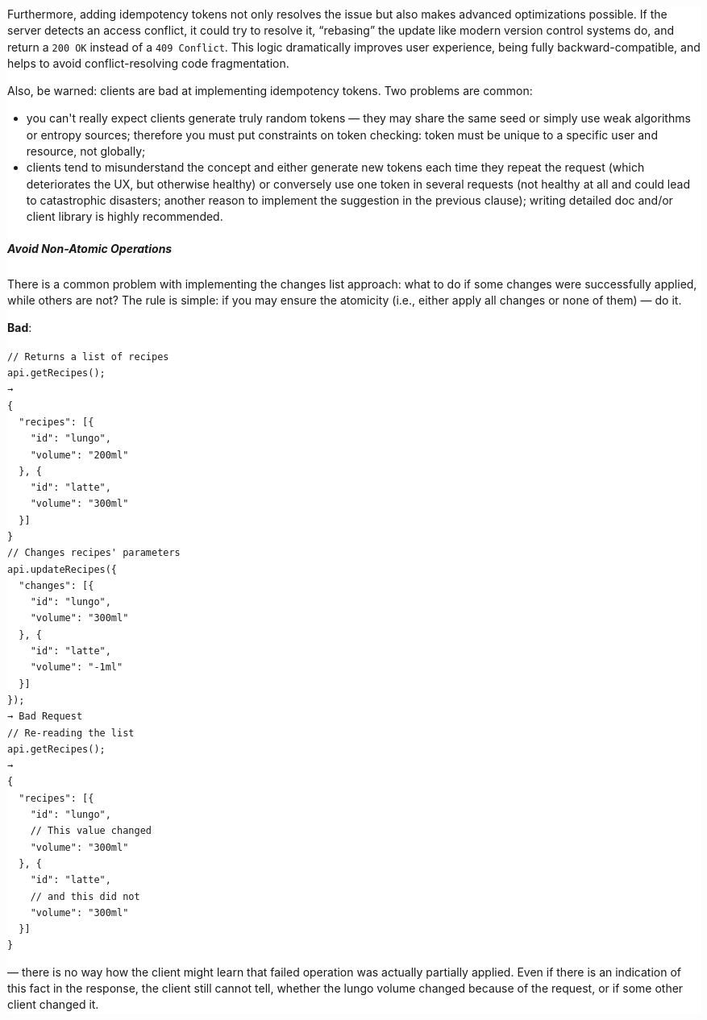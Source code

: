 Furthermore, adding idempotency tokens not only resolves the issue but also makes advanced optimizations possible. If the server detects an access conflict, it could try to resolve it, “rebasing” the update like modern version control systems do, and return a `200 OK` instead of a `409 Conflict`. This logic dramatically improves user experience, being fully backward-compatible, and helps to avoid conflict-resolving code fragmentation.

Also, be warned: clients are bad at implementing idempotency tokens. Two problems are common:
  * you can't really expect clients generate truly random tokens — they may share the same seed or simply use weak algorithms or entropy sources; therefore you must put constraints on token checking: token must be unique to a specific user and resource, not globally;
  * clients tend to misunderstand the concept and either generate new tokens each time they repeat the request (which deteriorates the UX, but otherwise healthy) or conversely use one token in several requests (not healthy at all and could lead to catastrophic disasters; another reason to implement the suggestion in the previous clause); writing detailed doc and/or client library is highly recommended.

##### Avoid Non-Atomic Operations

There is a common problem with implementing the changes list approach: what to do if some changes were successfully applied, while others are not? The rule is simple: if you may ensure the atomicity (i.e., either apply all changes or none of them) — do it.

**Bad**:
```
// Returns a list of recipes
api.getRecipes();
→
{
  "recipes": [{
    "id": "lungo",
    "volume": "200ml"
  }, {
    "id": "latte",
    "volume": "300ml"
  }]
}
// Changes recipes' parameters
api.updateRecipes({
  "changes": [{
    "id": "lungo",
    "volume": "300ml"
  }, {
    "id": "latte",
    "volume": "-1ml"
  }]
});
→ Bad Request
// Re-reading the list
api.getRecipes();
→
{
  "recipes": [{
    "id": "lungo",
    // This value changed
    "volume": "300ml"
  }, {
    "id": "latte",
    // and this did not
    "volume": "300ml"
  }]
}
```
— there is no way how the client might learn that failed operation was actually partially applied. Even if there is an indication of this fact in the response, the client still cannot tell, whether the lungo volume changed because of the request, or if some other client changed it.
